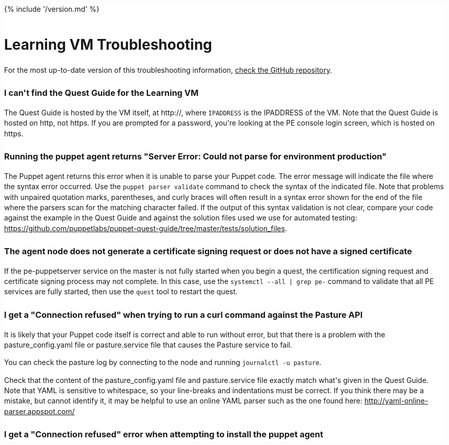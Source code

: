 {% include '/version.md' %}

# Learning VM Troubleshooting

For the most up-to-date version of this troubleshooting information, [check the
GitHub
repository](https://github.com/puppetlabs/puppet-quest-guide/blob/master/en_us/troubleshooting.md).

### I can't find the Quest Guide for the Learning VM

The Quest Guide is hosted by the VM itself, at http://<IPADDRESS>, where `IPADDRESS` is the
IPADDRESS of the VM. Note that the Quest Guide is hosted on http, not https. If
you are prompted for a password, you're looking at the PE console login screen,
which is hosted on https.
    
### Running the puppet agent returns "Server Error: Could not parse for environment production"

The Puppet agent returns this error when it is unable to parse your Puppet code. The error
message will indicate the file where the syntax error occurred. Use the `puppet parser validate`
command to check the syntax of the indicated file. Note that problems with unpaired quotation marks,
parentheses, and curly braces will often result in a syntax error shown for the end of the file
where the parsers scan for the matching character failed. If the output of this syntax validation
is not clear, compare your code against the example in the Quest Guide and against the solution
files used we use for automated testing: https://github.com/puppetlabs/puppet-quest-guide/tree/master/tests/solution_files.

### The agent node does not generate a certificate signing request or does not have a signed certificate

If the pe-puppetserver service on the master is not fully started when you begin
a quest, the certification signing request and certificate signing process may not
complete. In this case, use the `systemctl --all | grep pe-` command to validate that
all PE services are fully started, then use the `quest` tool to restart the quest.

### I get a "Connection refused" when trying to run a curl command against the Pasture API

It is likely that your Puppet code itself is correct and able to run without error,
but that there is a problem with the pasture_config.yaml file or pasture.service
file that causes the Pasture service to fail.

You can check the pasture log by connecting to the node and running `journalctl -u pasture`.

Check that the content of the pasture_config.yaml file and pasture.service
file exactly match what's given in the Quest Guide. Note that YAML is sensitive
to whitespace, so your line-breaks and indentations must be correct. If you
think there may be a mistake, but cannot identify it, it may be helpful to
use an online YAML parser such as the one found here: http://yaml-online-parser.appspot.com/

### I get a "Connection refused" error when attempting to install the puppet agent
